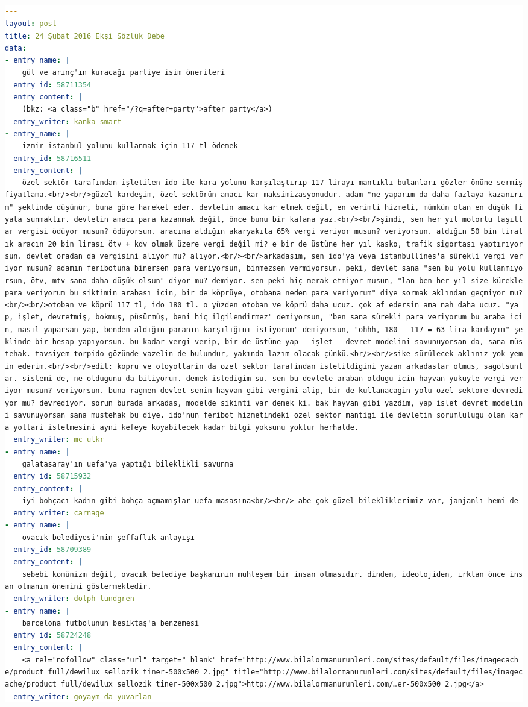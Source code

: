 ```yaml
---
layout: post
title: 24 Şubat 2016 Ekşi Sözlük Debe
data:
- entry_name: |
    gül ve arınç'ın kuracağı partiye isim önerileri
  entry_id: 58711354
  entry_content: |
    (bkz: <a class="b" href="/?q=after+party">after party</a>)
  entry_writer: kanka smart
- entry_name: |
    izmir-istanbul yolunu kullanmak için 117 tl ödemek
  entry_id: 58716511
  entry_content: |
    özel sektör tarafından işletilen ido ile kara yolunu karşılaştırıp 117 lirayı mantıklı bulanları gözler önüne sermiş fiyatlama.<br/><br/>güzel kardeşim, özel sektörün amacı kar maksimizasyonudur. adam "ne yaparım da daha fazlaya kazanırım" şeklinde düşünür, buna göre hareket eder. devletin amacı kar etmek değil, en verimli hizmeti, mümkün olan en düşük fiyata sunmaktır. devletin amacı para kazanmak değil, önce bunu bir kafana yaz.<br/><br/>şimdi, sen her yıl motorlu taşıtlar vergisi ödüyor musun? ödüyorsun. aracına aldığın akaryakıta 65% vergi veriyor musun? veriyorsun. aldığın 50 bin liralık aracın 20 bin lirası ötv + kdv olmak üzere vergi değil mi? e bir de üstüne her yıl kasko, trafik sigortası yaptırıyorsun. devlet oradan da vergisini alıyor mu? alıyor.<br/><br/>arkadaşım, sen ido'ya veya istanbullines'a sürekli vergi veriyor musun? adamın feribotuna binersen para veriyorsun, binmezsen vermiyorsun. peki, devlet sana "sen bu yolu kullanmıyorsun, ötv, mtv sana daha düşük olsun" diyor mu? demiyor. sen peki hiç merak etmiyor musun, "lan ben her yıl size kürekle para veriyorum bu siktimin arabası için, bir de köprüye, otobana neden para veriyorum" diye sormak aklından geçmiyor mu? <br/><br/>otoban ve köprü 117 tl, ido 180 tl. o yüzden otoban ve köprü daha ucuz. çok af edersin ama nah daha ucuz. "yap, işlet, devretmiş, bokmuş, püsürmüş, beni hiç ilgilendirmez" demiyorsun, "ben sana sürekli para veriyorum bu araba için, nasıl yaparsan yap, benden aldığın paranın karşılığını istiyorum" demiyorsun, "ohhh, 180 - 117 = 63 lira kardayım" şeklinde bir hesap yapıyorsun. bu kadar vergi verip, bir de üstüne yap - işlet - devret modelini savunuyorsan da, sana müstehak. tavsiyem torpido gözünde vazelin de bulundur, yakında lazım olacak çünkü.<br/><br/>sike sürülecek aklınız yok yemin ederim.<br/><br/>edit: kopru ve otoyollarin da ozel sektor tarafindan isletildigini yazan arkadaslar olmus, sagolsunlar. sistemi de, ne oldugunu da biliyorum. demek istedigim su. sen bu devlete araban oldugu icin hayvan yukuyle vergi veriyor musun? veriyorsun. buna ragmen devlet senin hayvan gibi vergini alip, bir de kullanacagin yolu ozel sektore devrediyor mu? devrediyor. sorun burada arkadas, modelde sikinti var demek ki. bak hayvan gibi yazdim, yap islet devret modelini savunuyorsan sana mustehak bu diye. ido'nun feribot hizmetindeki ozel sektor mantigi ile devletin sorumlulugu olan kara yollari isletmesini ayni kefeye koyabilecek kadar bilgi yoksunu yoktur herhalde.
  entry_writer: mc ulkr
- entry_name: |
    galatasaray'ın uefa'ya yaptığı bileklikli savunma
  entry_id: 58715932
  entry_content: |
    iyi bohçacı kadın gibi bohça açmamışlar uefa masasına<br/><br/>-abe çok güzel bilekliklerimiz var, janjanlı hemi de
  entry_writer: carnage
- entry_name: |
    ovacık belediyesi'nin şeffaflık anlayışı
  entry_id: 58709389
  entry_content: |
    sebebi komünizm değil, ovacık belediye başkanının muhteşem bir insan olmasıdır. dinden, ideolojiden, ırktan önce insan olmanın önemini göstermektedir.
  entry_writer: dolph lundgren
- entry_name: |
    barcelona futbolunun beşiktaş'a benzemesi
  entry_id: 58724248
  entry_content: |
    <a rel="nofollow" class="url" target="_blank" href="http://www.bilalormanurunleri.com/sites/default/files/imagecache/product_full/dewilux_sellozik_tiner-500x500_2.jpg" title="http://www.bilalormanurunleri.com/sites/default/files/imagecache/product_full/dewilux_sellozik_tiner-500x500_2.jpg">http://www.bilalormanurunleri.com/…er-500x500_2.jpg</a>
  entry_writer: goyaym da yuvarlan
```
